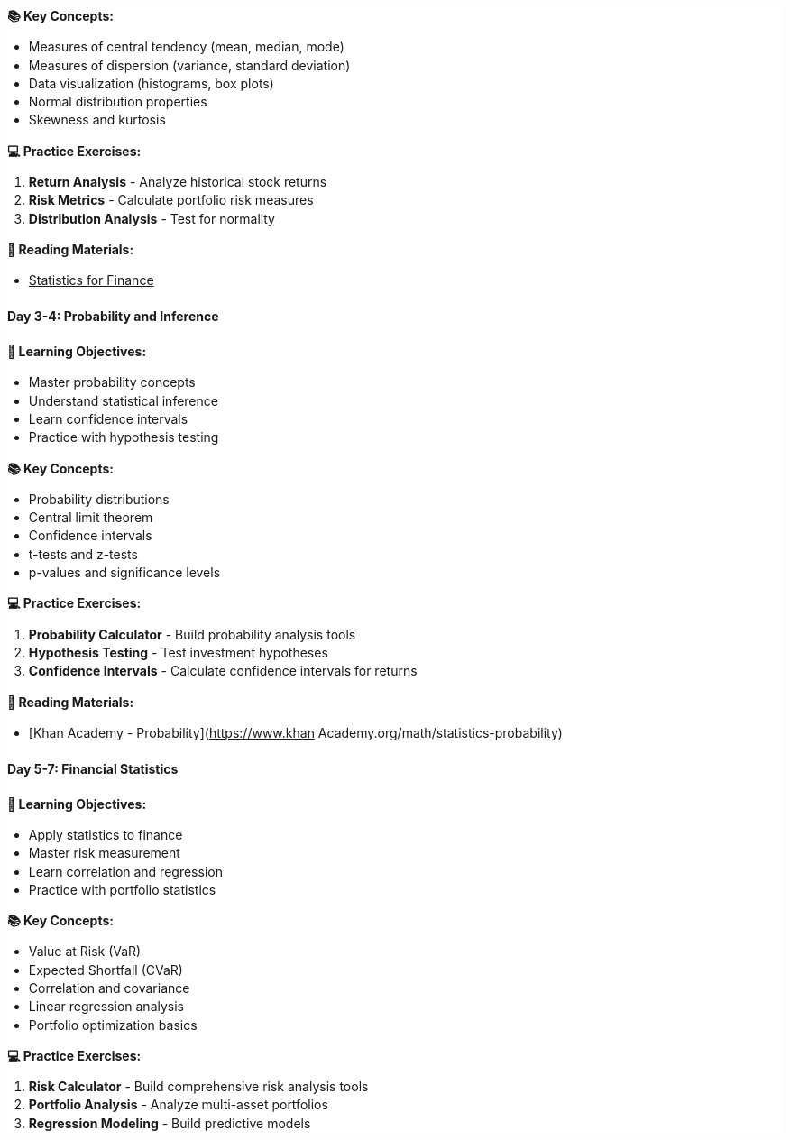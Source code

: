 **📚 Key Concepts:**
- Measures of central tendency (mean, median, mode)
- Measures of dispersion (variance, standard deviation)
- Data visualization (histograms, box plots)
- Normal distribution properties
- Skewness and kurtosis

**💻 Practice Exercises:**
1. **Return Analysis** - Analyze historical stock returns
2. **Risk Metrics** - Calculate portfolio risk measures
3. **Distribution Analysis** - Test for normality

**📖 Reading Materials:**
- [Statistics for Finance](https://www.oreilly.com/library/view/statistics-for-finance/9781482298019/)

#### **Day 3-4: Probability and Inference**
**🎯 Learning Objectives:**
- Master probability concepts
- Understand statistical inference
- Learn confidence intervals
- Practice with hypothesis testing

**📚 Key Concepts:**
- Probability distributions
- Central limit theorem
- Confidence intervals
- t-tests and z-tests
- p-values and significance levels

**💻 Practice Exercises:**
1. **Probability Calculator** - Build probability analysis tools
2. **Hypothesis Testing** - Test investment hypotheses
3. **Confidence Intervals** - Calculate confidence intervals for returns

**📖 Reading Materials:**
- [Khan Academy - Probability](https://www.khan Academy.org/math/statistics-probability)

#### **Day 5-7: Financial Statistics**
**🎯 Learning Objectives:**
- Apply statistics to finance
- Master risk measurement
- Learn correlation and regression
- Practice with portfolio statistics

**📚 Key Concepts:**
- Value at Risk (VaR)
- Expected Shortfall (CVaR)
- Correlation and covariance
- Linear regression analysis
- Portfolio optimization basics

**💻 Practice Exercises:**
1. **Risk Calculator** - Build comprehensive risk analysis tools
2. **Portfolio Analysis** - Analyze multi-asset portfolios
3. **Regression Modeling** - Build predictive models
